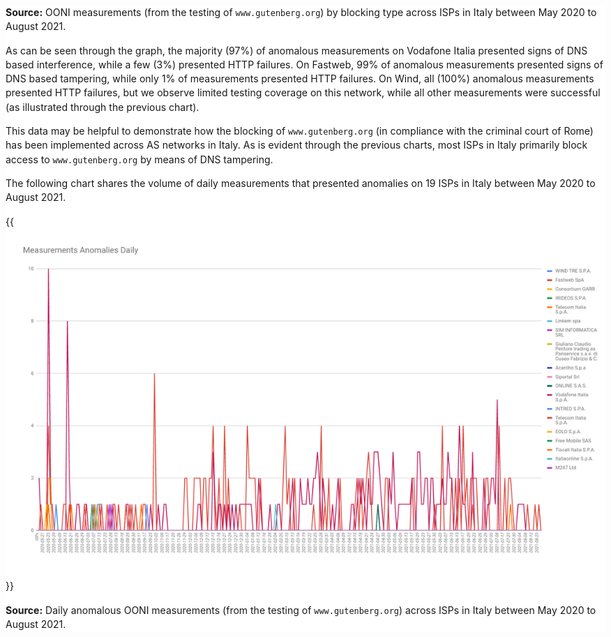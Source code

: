 **Source:** OONI measurements (from the testing of
`www.gutenberg.org`) by blocking type across ISPs in Italy between May
2020 to August 2021.

As can be seen through the graph, the majority (97%) of anomalous
measurements on Vodafone Italia presented signs of DNS based
interference, while a few (3%) presented HTTP failures. On Fastweb, 99%
of anomalous measurements presented signs of DNS based tampering, while
only 1% of measurements presented HTTP failures. On Wind, all (100%)
anomalous measurements presented HTTP failures, but we observe limited
testing coverage on this network, while all other measurements were
successful (as illustrated through the previous chart).

This data may be helpful to demonstrate how the blocking of
`www.gutenberg.org` (in compliance with the criminal court of Rome)
has been implemented across AS networks in Italy. As is evident through
the previous charts, most ISPs in Italy primarily block access to
`www.gutenberg.org` by means of DNS tampering.

The following chart shares the volume of daily measurements that
presented anomalies on 19 ISPs in Italy between May 2020 to August 2021.

{{<img src="images/image-8.png" title="Gutenberg blocked in Italy" alt="Gutenberg blocked in Italy">}}

**Source:** Daily anomalous OONI measurements (from the testing of
`www.gutenberg.org`) across ISPs in Italy between May 2020 to August
2021.
